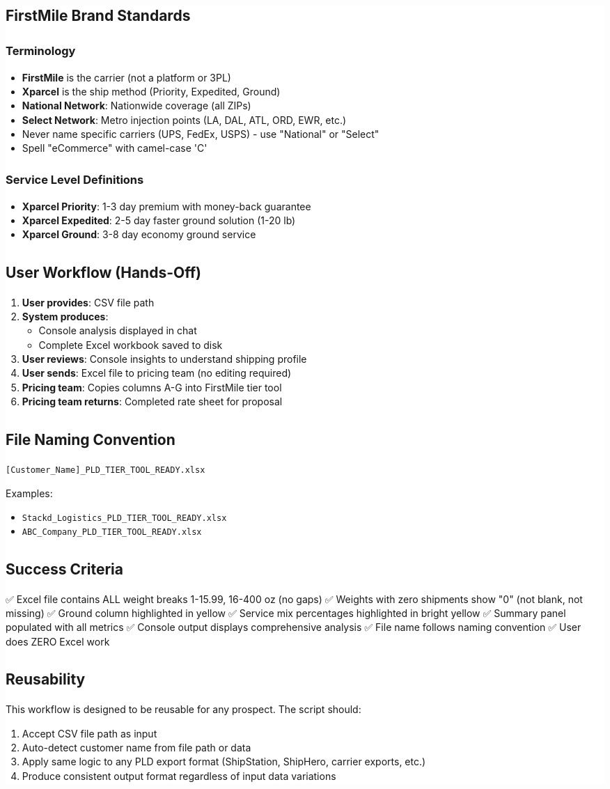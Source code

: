 ## FirstMile Brand Standards

### Terminology
- **FirstMile** is the carrier (not a platform or 3PL)
- **Xparcel** is the ship method (Priority, Expedited, Ground)
- **National Network**: Nationwide coverage (all ZIPs)
- **Select Network**: Metro injection points (LA, DAL, ATL, ORD, EWR, etc.)
- Never name specific carriers (UPS, FedEx, USPS) - use "National" or "Select"
- Spell "eCommerce" with camel-case 'C'

### Service Level Definitions
- **Xparcel Priority**: 1-3 day premium with money-back guarantee
- **Xparcel Expedited**: 2-5 day faster ground solution (1-20 lb)
- **Xparcel Ground**: 3-8 day economy ground service

## User Workflow (Hands-Off)

1. **User provides**: CSV file path
2. **System produces**:
   - Console analysis displayed in chat
   - Complete Excel workbook saved to disk
3. **User reviews**: Console insights to understand shipping profile
4. **User sends**: Excel file to pricing team (no editing required)
5. **Pricing team**: Copies columns A-G into FirstMile tier tool
6. **Pricing team returns**: Completed rate sheet for proposal

## File Naming Convention
`[Customer_Name]_PLD_TIER_TOOL_READY.xlsx`

Examples:
- `Stackd_Logistics_PLD_TIER_TOOL_READY.xlsx`
- `ABC_Company_PLD_TIER_TOOL_READY.xlsx`

## Success Criteria

✅ Excel file contains ALL weight breaks 1-15.99, 16-400 oz (no gaps)
✅ Weights with zero shipments show "0" (not blank, not missing)
✅ Ground column highlighted in yellow
✅ Service mix percentages highlighted in bright yellow
✅ Summary panel populated with all metrics
✅ Console output displays comprehensive analysis
✅ File name follows naming convention
✅ User does ZERO Excel work

## Reusability

This workflow is designed to be reusable for any prospect. The script should:
1. Accept CSV file path as input
2. Auto-detect customer name from file path or data
3. Apply same logic to any PLD export format (ShipStation, ShipHero, carrier exports, etc.)
4. Produce consistent output format regardless of input data variations
